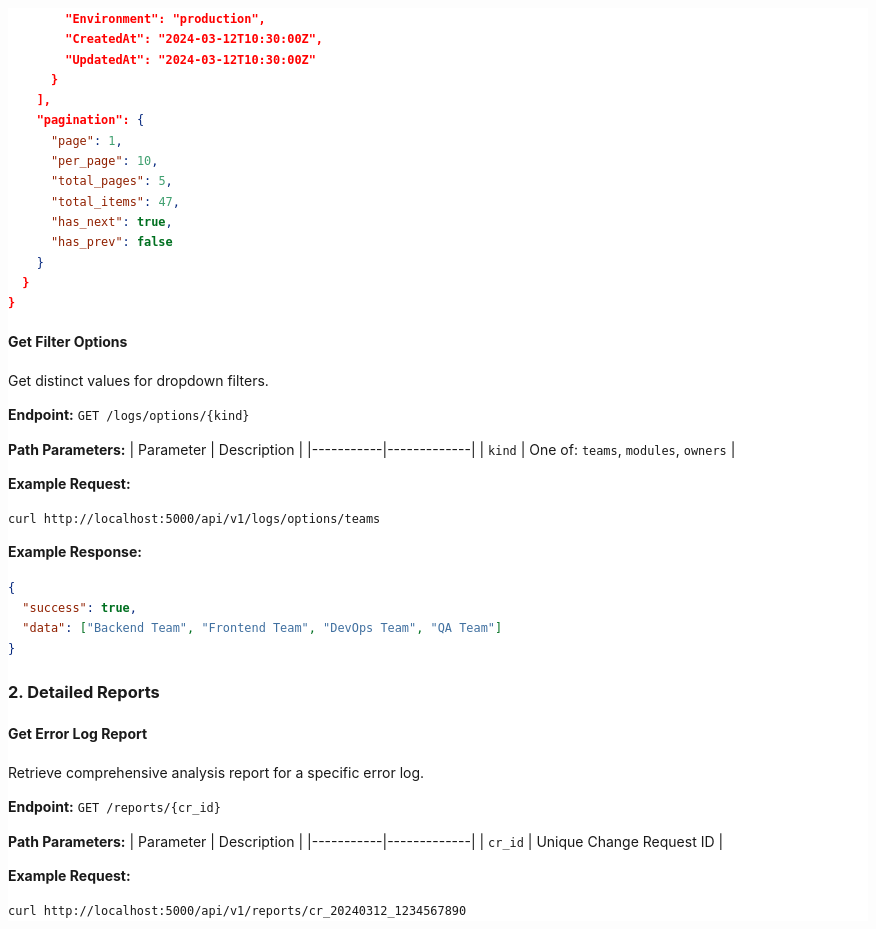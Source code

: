 ```json
        "Environment": "production",
        "CreatedAt": "2024-03-12T10:30:00Z",
        "UpdatedAt": "2024-03-12T10:30:00Z"
      }
    ],
    "pagination": {
      "page": 1,
      "per_page": 10,
      "total_pages": 5,
      "total_items": 47,
      "has_next": true,
      "has_prev": false
    }
  }
}
```

#### Get Filter Options
Get distinct values for dropdown filters.

**Endpoint:** `GET /logs/options/{kind}`

**Path Parameters:**
| Parameter | Description |
|-----------|-------------|
| `kind` | One of: `teams`, `modules`, `owners` |

**Example Request:**
```bash
curl http://localhost:5000/api/v1/logs/options/teams
```

**Example Response:**
```json
{
  "success": true,
  "data": ["Backend Team", "Frontend Team", "DevOps Team", "QA Team"]
}
```

### 2. Detailed Reports

#### Get Error Log Report
Retrieve comprehensive analysis report for a specific error log.

**Endpoint:** `GET /reports/{cr_id}`

**Path Parameters:**
| Parameter | Description |
|-----------|-------------|
| `cr_id` | Unique Change Request ID |

**Example Request:**
```bash
curl http://localhost:5000/api/v1/reports/cr_20240312_1234567890
```
